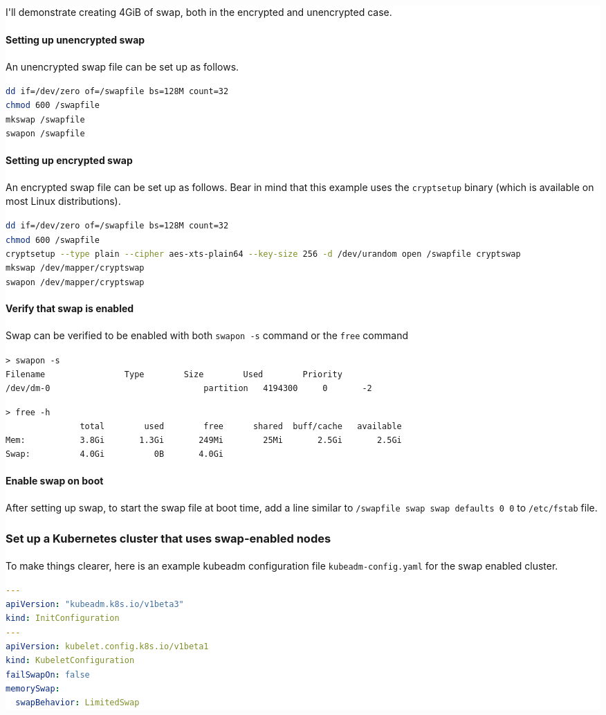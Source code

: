 I'll demonstrate creating 4GiB of swap, both in the encrypted and unencrypted case.

#### Setting up unencrypted swap

An unencrypted swap file can be set up as follows.

```bash
dd if=/dev/zero of=/swapfile bs=128M count=32
chmod 600 /swapfile
mkswap /swapfile
swapon /swapfile
```

#### Setting up encrypted swap

An encrypted swap file can be set up as follows.
Bear in mind that this example uses the `cryptsetup` binary (which is available
on most Linux distributions).

```bash
dd if=/dev/zero of=/swapfile bs=128M count=32
chmod 600 /swapfile
cryptsetup --type plain --cipher aes-xts-plain64 --key-size 256 -d /dev/urandom open /swapfile cryptswap
mkswap /dev/mapper/cryptswap
swapon /dev/mapper/cryptswap
```

#### Verify that swap is enabled

Swap can be verified to be enabled with both `swapon -s` command or the `free` command

```shell
> swapon -s
Filename				Type		Size		Used		Priority
/dev/dm-0                               partition	4194300		0		-2
```

```shell
> free -h
               total        used        free      shared  buff/cache   available
Mem:           3.8Gi       1.3Gi       249Mi        25Mi       2.5Gi       2.5Gi
Swap:          4.0Gi          0B       4.0Gi
```

#### Enable swap on boot

After setting up swap, to start the swap file at boot time,
add a line similar to `/swapfile swap swap defaults 0 0` to `/etc/fstab` file.

### Set up a Kubernetes cluster that uses swap-enabled nodes

To make things clearer, here is an example kubeadm configuration file `kubeadm-config.yaml` for the swap enabled cluster.

```yaml
---
apiVersion: "kubeadm.k8s.io/v1beta3"
kind: InitConfiguration
---
apiVersion: kubelet.config.k8s.io/v1beta1
kind: KubeletConfiguration
failSwapOn: false
memorySwap:
  swapBehavior: LimitedSwap
```
